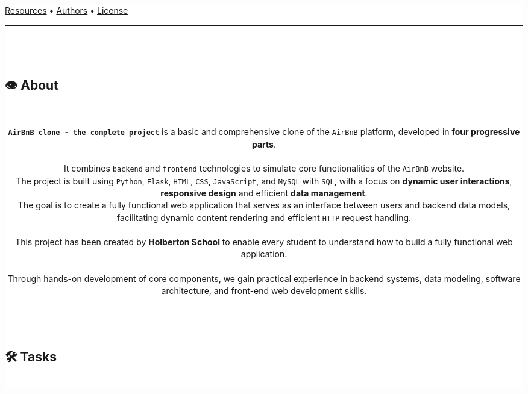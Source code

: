 <a href="https://github.com/RazikaBengana/holbertonschool-AirBnB_clone_v4/tree/main#mag_right-resources">Resources</a> •
<a href="https://github.com/RazikaBengana/holbertonschool-AirBnB_clone_v4/tree/main#bust_in_silhouette-authors">Authors</a> •
<a href="https://github.com/RazikaBengana/holbertonschool-AirBnB_clone_v4/tree/main#octocat-license">License</a>
</h3>

---



<br>
<br>

## :eye: About

<br>

<div align="center">

**`AirBnB clone - the complete project`** is a basic and comprehensive clone of the `AirBnB` platform, developed in **four progressive parts**.
<br>
<br>
It combines `backend` and `frontend` technologies to simulate core functionalities of the `AirBnB` website.
<br>
The project is built using `Python`, `Flask`, `HTML`, `CSS`, `JavaScript`, and `MySQL` with `SQL`, with a focus on **dynamic user interactions**, **responsive design** and efficient **data management**.
<br>
The goal is to create a fully functional web application that serves as an interface between users and backend data models, facilitating dynamic content rendering and efficient `HTTP` request handling.
<br>
<br>
This project has been created by **[Holberton School](https://www.holbertonschool.com/about-holberton)** to enable every student to understand how to build a fully functional web application.
<br>
<br>
Through hands-on development of core components, we gain practical experience in backend systems, data modeling, software architecture, and front-end web development skills.

</div>

<br>
<br>



## :hammer_and_wrench: Tasks

<br>
